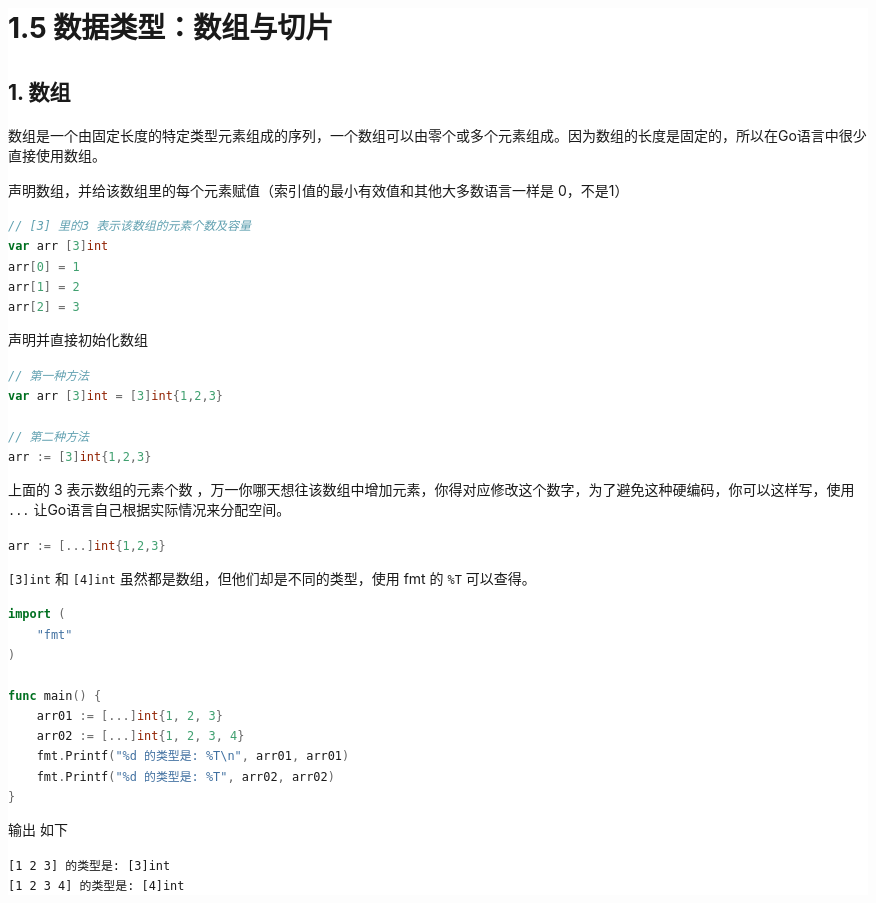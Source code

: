 # 1.5 数据类型：数组与切片

## 1. 数组 

数组是一个由固定长度的特定类型元素组成的序列，一个数组可以由零个或多个元素组成。因为数组的长度是固定的，所以在Go语言中很少直接使用数组。

声明数组，并给该数组里的每个元素赋值（索引值的最小有效值和其他大多数语言一样是 0，不是1）

```go
// [3] 里的3 表示该数组的元素个数及容量
var arr [3]int
arr[0] = 1
arr[1] = 2
arr[2] = 3
```

声明并直接初始化数组 

```go
// 第一种方法
var arr [3]int = [3]int{1,2,3}

// 第二种方法
arr := [3]int{1,2,3}
```

上面的 3 表示数组的元素个数 ，万一你哪天想往该数组中增加元素，你得对应修改这个数字，为了避免这种硬编码，你可以这样写，使用 `...` 让Go语言自己根据实际情况来分配空间。

```go
arr := [...]int{1,2,3}
```



`[3]int` 和 `[4]int` 虽然都是数组，但他们却是不同的类型，使用 fmt 的 `%T` 可以查得。

```go
import (
	"fmt"
)

func main() {
	arr01 := [...]int{1, 2, 3}
	arr02 := [...]int{1, 2, 3, 4}
	fmt.Printf("%d 的类型是: %T\n", arr01, arr01)
	fmt.Printf("%d 的类型是: %T", arr02, arr02)
}
```

输出 如下

```
[1 2 3] 的类型是: [3]int
[1 2 3 4] 的类型是: [4]int
```


